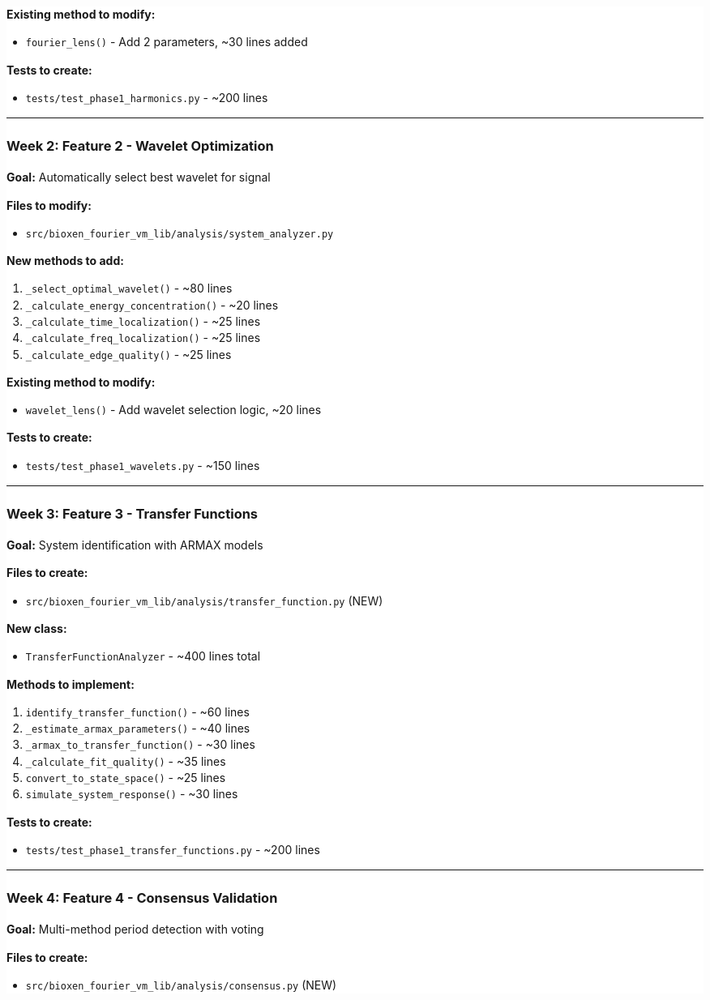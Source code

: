 **Existing method to modify:**
- `fourier_lens()` - Add 2 parameters, ~30 lines added

**Tests to create:**
- `tests/test_phase1_harmonics.py` - ~200 lines

---

### Week 2: Feature 2 - Wavelet Optimization
**Goal:** Automatically select best wavelet for signal

**Files to modify:**
- `src/bioxen_fourier_vm_lib/analysis/system_analyzer.py`

**New methods to add:**
1. `_select_optimal_wavelet()` - ~80 lines
2. `_calculate_energy_concentration()` - ~20 lines
3. `_calculate_time_localization()` - ~25 lines
4. `_calculate_freq_localization()` - ~25 lines
5. `_calculate_edge_quality()` - ~25 lines

**Existing method to modify:**
- `wavelet_lens()` - Add wavelet selection logic, ~20 lines

**Tests to create:**
- `tests/test_phase1_wavelets.py` - ~150 lines

---

### Week 3: Feature 3 - Transfer Functions
**Goal:** System identification with ARMAX models

**Files to create:**
- `src/bioxen_fourier_vm_lib/analysis/transfer_function.py` (NEW)

**New class:**
- `TransferFunctionAnalyzer` - ~400 lines total

**Methods to implement:**
1. `identify_transfer_function()` - ~60 lines
2. `_estimate_armax_parameters()` - ~40 lines
3. `_armax_to_transfer_function()` - ~30 lines
4. `_calculate_fit_quality()` - ~35 lines
5. `convert_to_state_space()` - ~25 lines
6. `simulate_system_response()` - ~30 lines

**Tests to create:**
- `tests/test_phase1_transfer_functions.py` - ~200 lines

---

### Week 4: Feature 4 - Consensus Validation
**Goal:** Multi-method period detection with voting

**Files to create:**
- `src/bioxen_fourier_vm_lib/analysis/consensus.py` (NEW)
